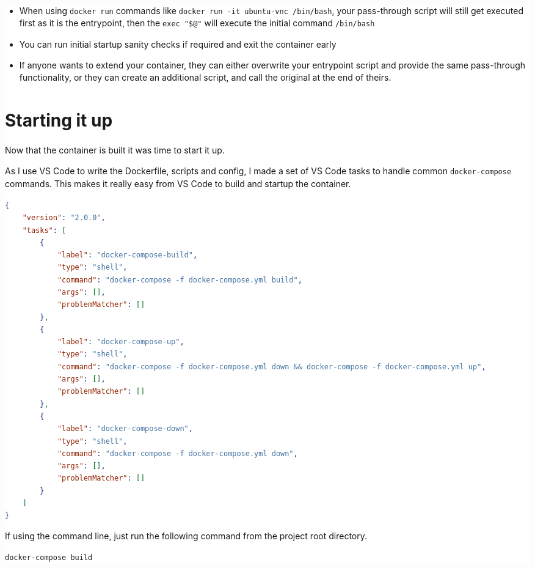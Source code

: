 * When using `docker run` commands like `docker run -it ubuntu-vnc /bin/bash`, your pass-through script will still get executed first as it is the entrypoint, then the `exec "$@"` will execute the initial command `/bin/bash`

* You can run initial startup sanity checks if required and exit the container early

* If anyone wants to extend your container, they can either overwrite your entrypoint script and provide the same pass-through functionality, or they can create an additional script, and call the original at the end of theirs.

# Starting it up

Now that the container is built it was time to start it up.

As I use VS Code to write the Dockerfile, scripts and config, I made a set of VS Code tasks to handle common `docker-compose` commands. This makes it really easy from VS Code to build and startup the container.

```json
{
    "version": "2.0.0",
    "tasks": [
        {
            "label": "docker-compose-build",
            "type": "shell",
            "command": "docker-compose -f docker-compose.yml build",
            "args": [],
            "problemMatcher": []
        },
        {
            "label": "docker-compose-up",
            "type": "shell",
            "command": "docker-compose -f docker-compose.yml down && docker-compose -f docker-compose.yml up",
            "args": [],
            "problemMatcher": []
        },
        {
            "label": "docker-compose-down",
            "type": "shell",
            "command": "docker-compose -f docker-compose.yml down",
            "args": [],
            "problemMatcher": []
        }
    ]
}
```

If using the command line, just run the following command from the project root directory.

```bash
docker-compose build
```
